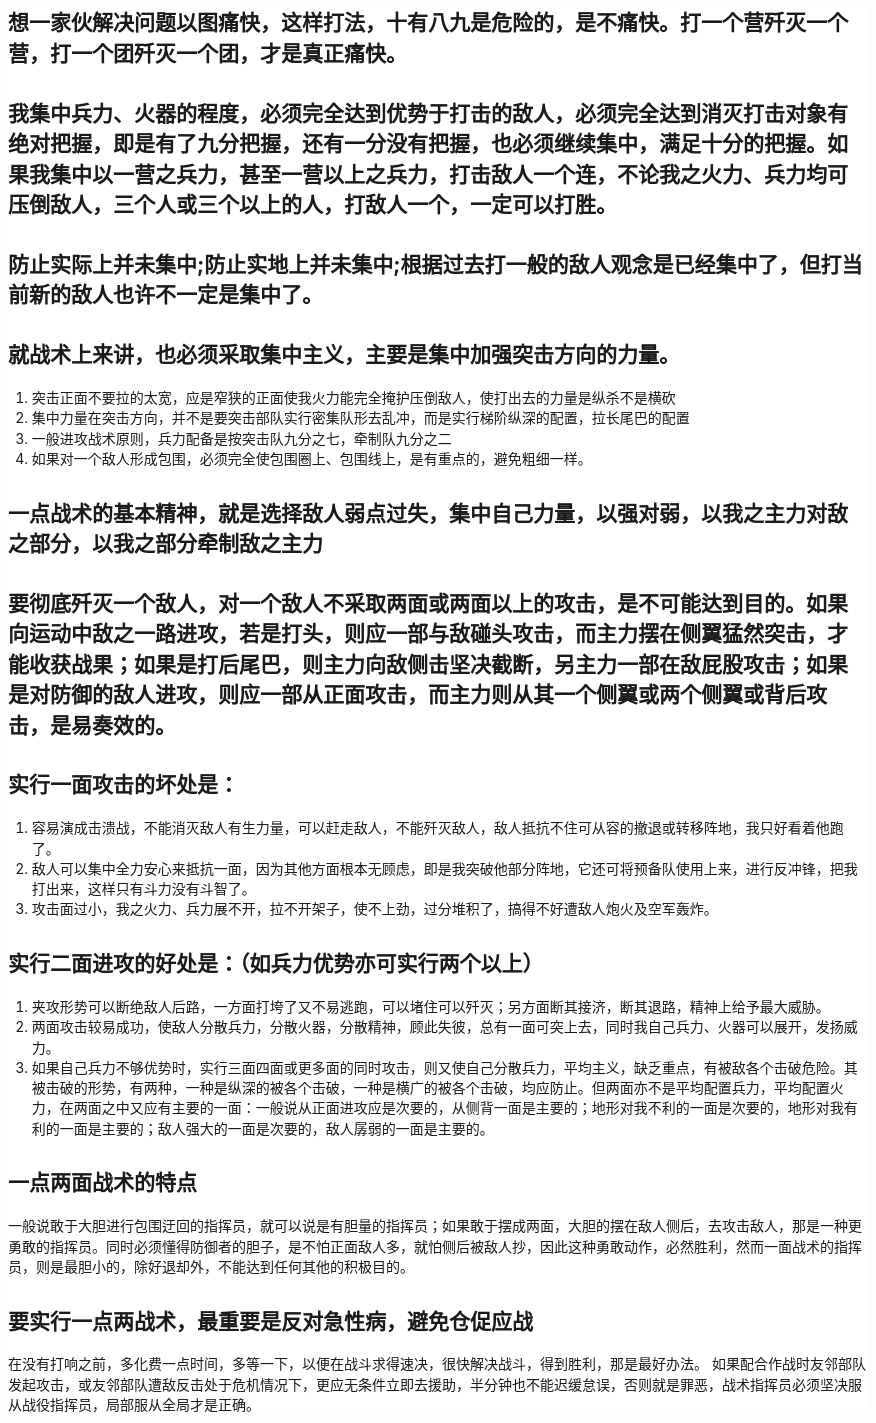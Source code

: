 ## 想一家伙解决问题以图痛快，这样打法，十有八九是危险的，是不痛快。打一个营歼灭一个营，打一个团歼灭一个团，才是真正痛快。

## 我集中兵力、火器的程度，必须完全达到优势于打击的敌人，必须完全达到消灭打击对象有绝对把握，即是有了九分把握，还有一分没有把握，也必须继续集中，满足十分的把握。如果我集中以一营之兵力，甚至一营以上之兵力，打击敌人一个连，不论我之火力、兵力均可压倒敌人，三个人或三个以上的人，打敌人一个，一定可以打胜。

## 防止实际上并未集中;防止实地上并未集中;根据过去打一般的敌人观念是已经集中了，但打当前新的敌人也许不一定是集中了。

## 就战术上来讲，也必须采取集中主义，主要是集中加强突击方向的力量。

1. 突击正面不要拉的太宽，应是窄狭的正面使我火力能完全掩护压倒敌人，使打出去的力量是纵杀不是横砍
2. 集中力量在突击方向，并不是要突击部队实行密集队形去乱冲，而是实行梯阶纵深的配置，拉长尾巴的配置
3. 一般进攻战术原则，兵力配备是按突击队九分之七，牵制队九分之二
4. 如果对一个敌人形成包围，必须完全使包围圈上、包围线上，是有重点的，避免粗细一样。

## 一点战术的基本精神，就是选择敌人弱点过失，集中自己力量，以强对弱，以我之主力对敌之部分，以我之部分牵制敌之主力

## 要彻底歼灭一个敌人，对一个敌人不采取两面或两面以上的攻击，是不可能达到目的。如果向运动中敌之一路进攻，若是打头，则应一部与敌碰头攻击，而主力摆在侧翼猛然突击，才能收获战果；如果是打后尾巴，则主力向敌侧击坚决截断，另主力一部在敌屁股攻击；如果是对防御的敌人进攻，则应一部从正面攻击，而主力则从其一个侧翼或两个侧翼或背后攻击，是易奏效的。

## 实行一面攻击的坏处是：

1. 容易演成击溃战，不能消灭敌人有生力量，可以赶走敌人，不能歼灭敌人，敌人抵抗不住可从容的撤退或转移阵地，我只好看着他跑了。
2. 敌人可以集中全力安心来抵抗一面，因为其他方面根本无顾虑，即是我突破他部分阵地，它还可将预备队使用上来，进行反冲锋，把我打出来，这样只有斗力没有斗智了。
3. 攻击面过小，我之火力、兵力展不开，拉不开架子，使不上劲，过分堆积了，搞得不好遭敌人炮火及空军轰炸。

## 实行二面进攻的好处是：（如兵力优势亦可实行两个以上）

1. 夹攻形势可以断绝敌人后路，一方面打垮了又不易逃跑，可以堵住可以歼灭；另方面断其接济，断其退路，精神上给予最大威胁。
2. 两面攻击较易成功，使敌人分散兵力，分散火器，分散精神，顾此失彼，总有一面可突上去，同时我自己兵力、火器可以展开，发扬威力。
3. 如果自己兵力不够优势时，实行三面四面或更多面的同时攻击，则又使自己分散兵力，平均主义，缺乏重点，有被敌各个击破危险。其被击破的形势，有两种，一种是纵深的被各个击破，一种是横广的被各个击破，均应防止。但两面亦不是平均配置兵力，平均配置火力，在两面之中又应有主要的一面：一般说从正面进攻应是次要的，从侧背一面是主要的；地形对我不利的一面是次要的，地形对我有利的一面是主要的；敌人强大的一面是次要的，敌人孱弱的一面是主要的。

## 一点两面战术的特点
一般说敢于大胆进行包围迂回的指挥员，就可以说是有胆量的指挥员；如果敢于摆成两面，大胆的摆在敌人侧后，去攻击敌人，那是一种更勇敢的指挥员。同时必须懂得防御者的胆子，是不怕正面敌人多，就怕侧后被敌人抄，因此这种勇敢动作，必然胜利，然而一面战术的指挥员，则是最胆小的，除好退却外，不能达到任何其他的积极目的。

## 要实行一点两战术，最重要是反对急性病，避免仓促应战
在没有打响之前，多化费一点时间，多等一下，以便在战斗求得速决，很快解决战斗，得到胜利，那是最好办法。
如果配合作战时友邻部队发起攻击，或友邻部队遭敌反击处于危机情况下，更应无条件立即去援助，半分钟也不能迟缓怠误，否则就是罪恶，战术指挥员必须坚决服从战役指挥员，局部服从全局才是正确。

